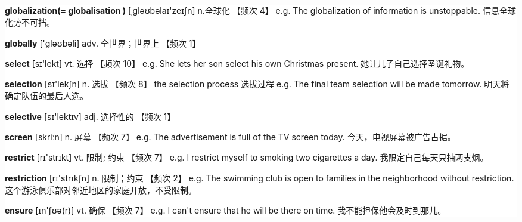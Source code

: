  
**globalization(= globalisation )**
[ˌɡləʊbəlaɪ'zeɪʃn]
n.全球化 【频次 4】
e.g. The globalization of information is unstoppable.
信息全球化势不可挡。


**globally**
['ɡləʊbəli]
adv. 全世界；世界上 【频次 1】


**select**
[sɪ'lekt]
vt. 选择 【频次 10】
e.g. She lets her son select his own Christmas present.
 她让儿子自己选择圣诞礼物。
 
 
 **selection**
 [sɪ'lekʃn]
 n. 选拔 【频次 8】
 the selection process 选拔过程
 e.g. The final team selection will be made tomorrow.
  明天将确定队伍的最后人选。
  
  
 **selective**
 [sɪ'lektɪv] adj. 选择性的 【频次 1】
 
 **screen**
 [skriːn]
 n. 屏幕 【频次 7】
 e.g. The advertisement is full of the TV screen today.
  今天，电视屏幕被广告占据。
  
  
 **restrict**
 [rɪ'strɪkt]
 vt. 限制; 约束 【频次 7】
 e.g. I restrict myself to smoking two cigarettes a day.
  我限定自己每天只抽两支烟。
  
  
 **restriction**
 [rɪ'strɪkʃn]
 n. 限制；约束 【频次 2】
 e.g. The swimming club is open to families in the neighborhood without
 restriction. 这个游泳俱乐部对邻近地区的家庭开放，不受限制。
 
 
 **ensure**
 [ɪn'ʃʊə(r)]
 vt. 确保 【频次 7】
 e.g. I can't ensure that he will be there on time.
  我不能担保他会及时到那儿。
  
  